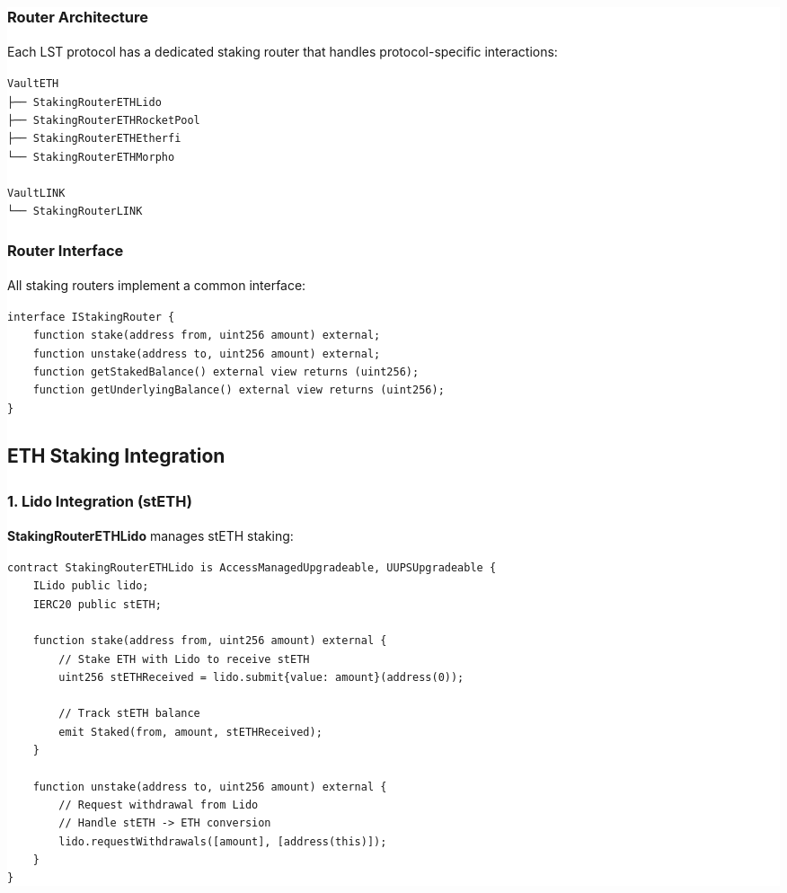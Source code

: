 ### Router Architecture

Each LST protocol has a dedicated staking router that handles protocol-specific interactions:

```
VaultETH
├── StakingRouterETHLido
├── StakingRouterETHRocketPool
├── StakingRouterETHEtherfi
└── StakingRouterETHMorpho

VaultLINK
└── StakingRouterLINK
```

### Router Interface

All staking routers implement a common interface:

```solidity
interface IStakingRouter {
    function stake(address from, uint256 amount) external;
    function unstake(address to, uint256 amount) external;
    function getStakedBalance() external view returns (uint256);
    function getUnderlyingBalance() external view returns (uint256);
}
```

## ETH Staking Integration

### 1. Lido Integration (stETH)

**StakingRouterETHLido** manages stETH staking:

```solidity
contract StakingRouterETHLido is AccessManagedUpgradeable, UUPSUpgradeable {
    ILido public lido;
    IERC20 public stETH;

    function stake(address from, uint256 amount) external {
        // Stake ETH with Lido to receive stETH
        uint256 stETHReceived = lido.submit{value: amount}(address(0));

        // Track stETH balance
        emit Staked(from, amount, stETHReceived);
    }

    function unstake(address to, uint256 amount) external {
        // Request withdrawal from Lido
        // Handle stETH -> ETH conversion
        lido.requestWithdrawals([amount], [address(this)]);
    }
}
```
